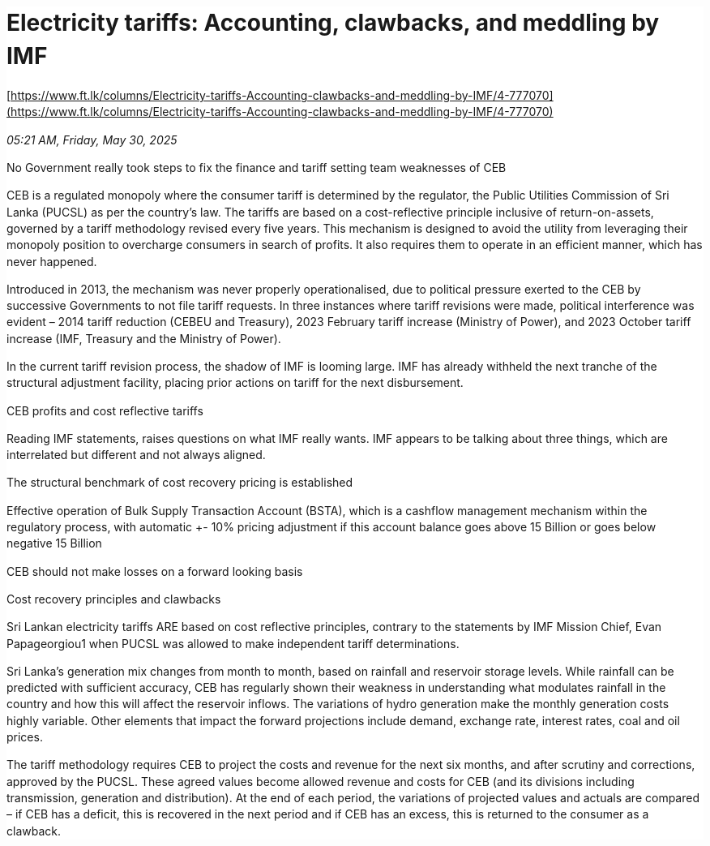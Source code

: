 # Electricity tariffs: Accounting, clawbacks, and meddling by IMF

[https://www.ft.lk/columns/Electricity-tariffs-Accounting-clawbacks-and-meddling-by-IMF/4-777070](https://www.ft.lk/columns/Electricity-tariffs-Accounting-clawbacks-and-meddling-by-IMF/4-777070)

*05:21 AM, Friday, May 30, 2025*

No Government really took steps to fix the finance and tariff setting team weaknesses of CEB

CEB is a regulated monopoly where the consumer tariff is determined by the regulator, the Public Utilities Commission of Sri Lanka (PUCSL) as per the country’s law. The tariffs are based on a cost-reflective principle inclusive of return-on-assets, governed by a tariff methodology revised every five years. This mechanism is designed to avoid the utility from leveraging their monopoly position to overcharge consumers in search of profits. It also requires them to operate in an efficient manner, which has never happened.

Introduced in 2013, the mechanism was never properly operationalised, due to political pressure exerted to the CEB by successive Governments to not file tariff requests. In three instances where tariff revisions were made, political interference was evident – 2014 tariff reduction (CEBEU and Treasury), 2023 February tariff increase (Ministry of Power), and 2023 October tariff increase (IMF, Treasury and the Ministry of Power).

In the current tariff revision process, the shadow of IMF is looming large. IMF has already withheld the next tranche of the structural adjustment facility, placing prior actions on tariff for the next disbursement.

CEB profits and cost reflective tariffs

Reading IMF statements, raises questions on what IMF really wants. IMF appears to be talking about three things, which are interrelated but different and not always aligned.

The structural benchmark of cost recovery pricing is established

Effective operation of Bulk Supply Transaction Account (BSTA), which is a cashflow management mechanism within the regulatory process, with automatic +- 10% pricing adjustment if this account balance goes above 15 Billion or goes below negative 15 Billion

CEB should not make losses on a forward looking basis

Cost recovery principles and clawbacks

Sri Lankan electricity tariffs ARE based on cost reflective principles, contrary to the statements by IMF Mission Chief, Evan Papageorgiou1 when PUCSL was allowed to make independent tariff determinations.

Sri Lanka’s generation mix changes from month to month, based on rainfall and reservoir storage levels. While rainfall can be predicted with sufficient accuracy, CEB has regularly shown their weakness in understanding what modulates rainfall in the country and how this will affect the reservoir inflows. The variations of hydro generation make the monthly generation costs highly variable. Other elements that impact the forward projections include demand, exchange rate, interest rates, coal and oil prices.

The tariff methodology requires CEB to project the costs and revenue for the next six months, and after scrutiny and corrections, approved by the PUCSL. These agreed values become allowed revenue and costs for CEB (and its divisions including transmission, generation and distribution). At the end of each period, the variations of projected values and actuals are compared – if CEB has a deficit, this is recovered in the next period and if CEB has an excess, this is returned to the consumer as a clawback.
